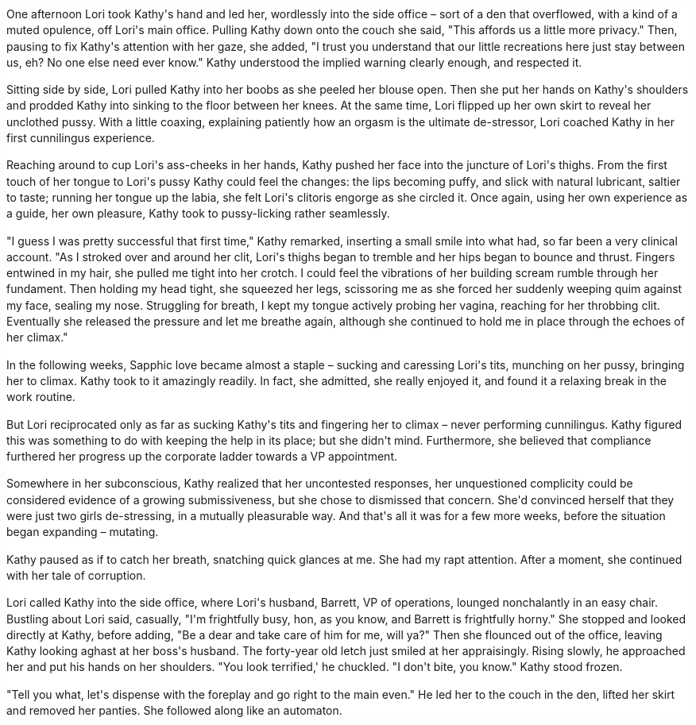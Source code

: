 One afternoon Lori took Kathy's hand and led her, wordlessly into the side office – sort of a den that overflowed, with a kind of a muted opulence, off Lori's main office. Pulling Kathy down onto the couch she said, "This affords us a little more privacy." Then, pausing to fix Kathy's attention with her gaze, she added, "I trust you understand that our little recreations here just stay between us, eh? No one else need ever know." Kathy understood the implied warning clearly enough, and respected it.

Sitting side by side, Lori pulled Kathy into her boobs as she peeled her blouse open. Then she put her hands on Kathy's shoulders and prodded Kathy into sinking to the floor between her knees. At the same time, Lori flipped up her own skirt to reveal her unclothed pussy. With a little coaxing, explaining patiently how an orgasm is the ultimate de-stressor, Lori coached Kathy in her first cunnilingus experience.

Reaching around to cup Lori's ass-cheeks in her hands, Kathy pushed her face into the juncture of Lori's thighs. From the first touch of her tongue to Lori's pussy Kathy could feel the changes: the lips becoming puffy, and slick with natural lubricant, saltier to taste; running her tongue up the labia, she felt Lori's clitoris engorge as she circled it. Once again, using her own experience as a guide, her own pleasure, Kathy took to pussy-licking rather seamlessly.

"I guess I was pretty successful that first time," Kathy remarked, inserting a small smile into what had, so far been a very clinical account. "As I stroked over and around her clit, Lori's thighs began to tremble and her hips began to bounce and thrust. Fingers entwined in my hair, she pulled me tight into her crotch. I could feel the vibrations of her building scream rumble through her fundament. Then holding my head tight, she squeezed her legs, scissoring me as she forced her suddenly weeping quim against my face, sealing my nose. Struggling for breath, I kept my tongue actively probing her vagina, reaching for her throbbing clit. Eventually she released the pressure and let me breathe again, although she continued to hold me in place through the echoes of her climax." 

In the following weeks, Sapphic love became almost a staple – sucking and caressing Lori's tits, munching on her pussy, bringing her to climax. Kathy took to it amazingly readily. In fact, she admitted, she really enjoyed it, and found it a relaxing break in the work routine.

But Lori reciprocated only as far as sucking Kathy's tits and fingering her to climax – never performing cunnilingus. Kathy figured this was something to do with keeping the help in its place; but she didn't mind. Furthermore, she believed that compliance furthered her progress up the corporate ladder towards a VP appointment.

Somewhere in her subconscious, Kathy realized that her uncontested responses, her unquestioned complicity could be considered evidence of a growing submissiveness, but she chose to dismissed that concern. She'd convinced herself that they were just two girls de-stressing, in a mutually pleasurable way. And that's all it was for a few more weeks, before the situation began expanding – mutating.

Kathy paused as if to catch her breath, snatching quick glances at me. She had my rapt attention. After a moment, she continued with her tale of corruption.

Lori called Kathy into the side office, where Lori's husband, Barrett, VP of operations, lounged nonchalantly in an easy chair. Bustling about Lori said, casually, "I'm frightfully busy, hon, as you know, and Barrett is frightfully horny." She stopped and looked directly at Kathy, before adding, "Be a dear and take care of him for me, will ya?" Then she flounced out of the office, leaving Kathy looking aghast at her boss's husband. The forty-year old letch just smiled at her appraisingly. Rising slowly, he approached her and put his hands on her shoulders. "You look terrified,' he chuckled. "I don't bite, you know." Kathy stood frozen.

"Tell you what, let's dispense with the foreplay and go right to the main even." He led her to the couch in the den, lifted her skirt and removed her panties. She followed along like an automaton.
